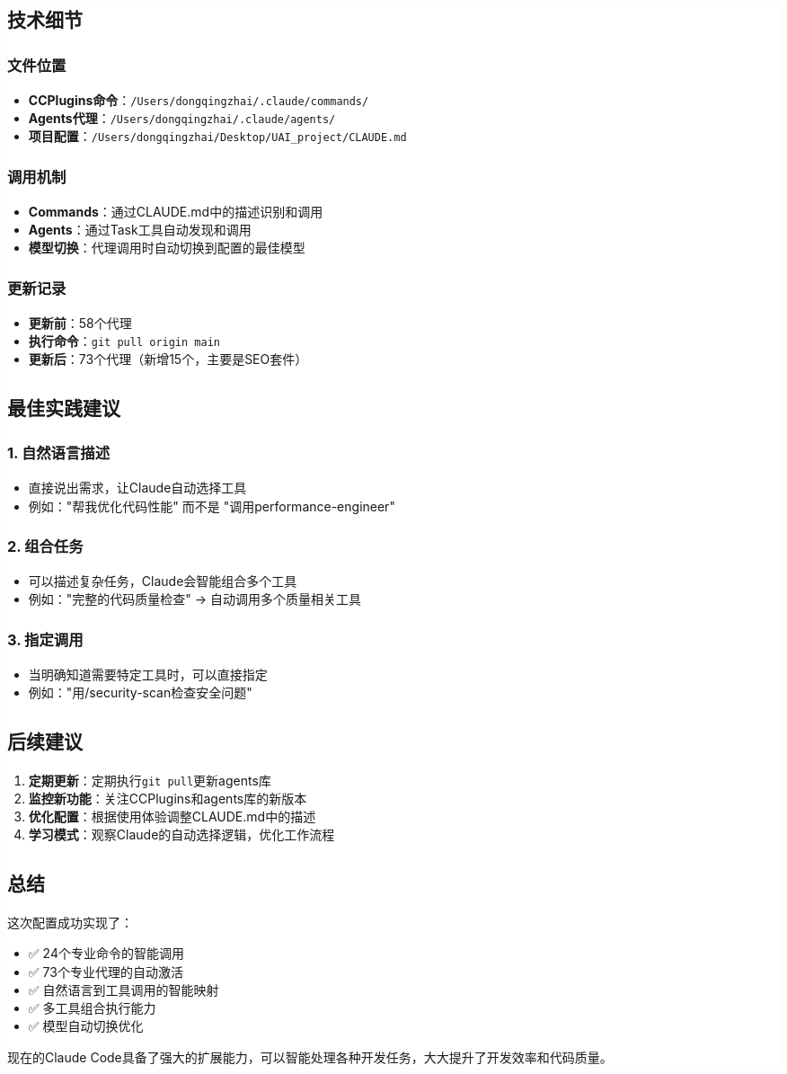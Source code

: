 ## 技术细节

### 文件位置
- **CCPlugins命令**：`/Users/dongqingzhai/.claude/commands/`
- **Agents代理**：`/Users/dongqingzhai/.claude/agents/`
- **项目配置**：`/Users/dongqingzhai/Desktop/UAI_project/CLAUDE.md`

### 调用机制
- **Commands**：通过CLAUDE.md中的描述识别和调用
- **Agents**：通过Task工具自动发现和调用
- **模型切换**：代理调用时自动切换到配置的最佳模型

### 更新记录
- **更新前**：58个代理
- **执行命令**：`git pull origin main`
- **更新后**：73个代理（新增15个，主要是SEO套件）

## 最佳实践建议

### 1. 自然语言描述
- 直接说出需求，让Claude自动选择工具
- 例如："帮我优化代码性能" 而不是 "调用performance-engineer"

### 2. 组合任务
- 可以描述复杂任务，Claude会智能组合多个工具
- 例如："完整的代码质量检查" → 自动调用多个质量相关工具

### 3. 指定调用
- 当明确知道需要特定工具时，可以直接指定
- 例如："用/security-scan检查安全问题"

## 后续建议

1. **定期更新**：定期执行`git pull`更新agents库
2. **监控新功能**：关注CCPlugins和agents库的新版本
3. **优化配置**：根据使用体验调整CLAUDE.md中的描述
4. **学习模式**：观察Claude的自动选择逻辑，优化工作流程

## 总结

这次配置成功实现了：
- ✅ 24个专业命令的智能调用
- ✅ 73个专业代理的自动激活  
- ✅ 自然语言到工具调用的智能映射
- ✅ 多工具组合执行能力
- ✅ 模型自动切换优化

现在的Claude Code具备了强大的扩展能力，可以智能处理各种开发任务，大大提升了开发效率和代码质量。